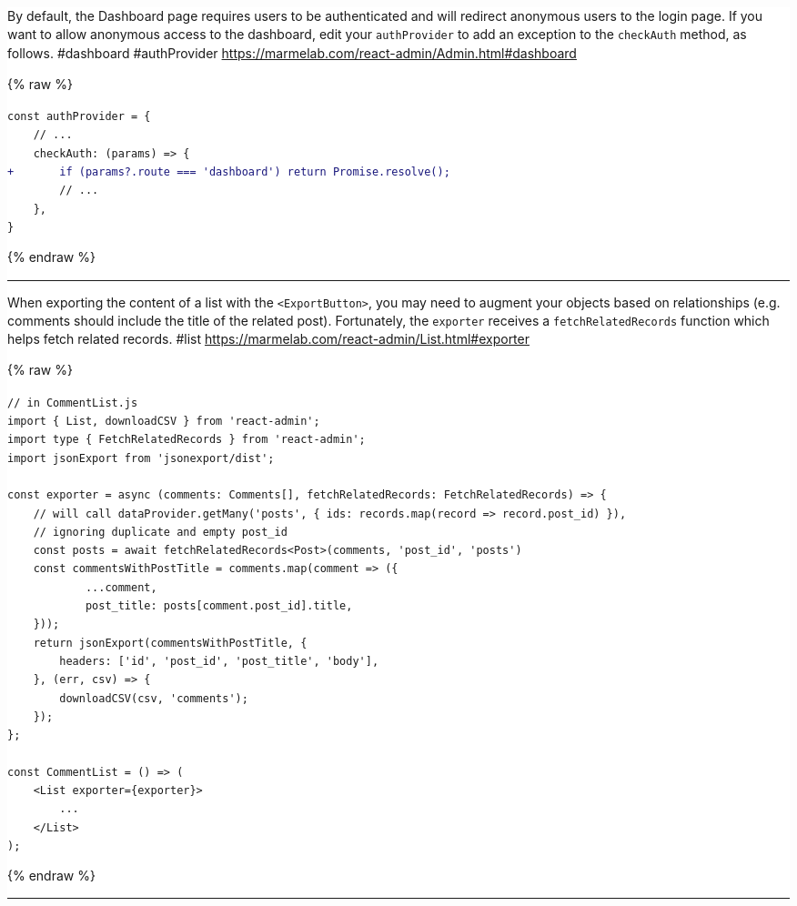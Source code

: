
By default, the Dashboard page requires users to be authenticated and will redirect anonymous users to the login page. If you want to allow anonymous access to the dashboard, edit your `authProvider` to add an exception to the `checkAuth` method, as follows. #dashboard #authProvider https://marmelab.com/react-admin/Admin.html#dashboard

{% raw %}
```diff
const authProvider = {
    // ...
    checkAuth: (params) => {
+       if (params?.route === 'dashboard') return Promise.resolve();
        // ...
    },
}
```
{% endraw %}

---

When exporting the content of a list with the `<ExportButton>`, you may need to augment your objects based on relationships (e.g. comments should include the title of the related post). Fortunately, the `exporter` receives a `fetchRelatedRecords` function which helps fetch related records. #list https://marmelab.com/react-admin/List.html#exporter

{% raw %}
```tsx
// in CommentList.js
import { List, downloadCSV } from 'react-admin';
import type { FetchRelatedRecords } from 'react-admin';
import jsonExport from 'jsonexport/dist';

const exporter = async (comments: Comments[], fetchRelatedRecords: FetchRelatedRecords) => {
    // will call dataProvider.getMany('posts', { ids: records.map(record => record.post_id) }),
    // ignoring duplicate and empty post_id
    const posts = await fetchRelatedRecords<Post>(comments, 'post_id', 'posts')
    const commentsWithPostTitle = comments.map(comment => ({
            ...comment,
            post_title: posts[comment.post_id].title,
    }));
    return jsonExport(commentsWithPostTitle, {
        headers: ['id', 'post_id', 'post_title', 'body'],
    }, (err, csv) => {
        downloadCSV(csv, 'comments');
    });
};

const CommentList = () => (
    <List exporter={exporter}>
        ...
    </List>
);
```
{% endraw %}

---